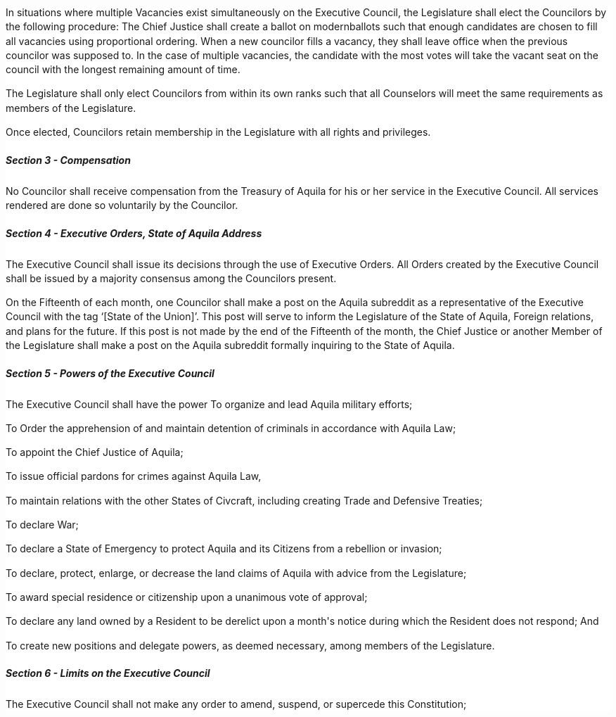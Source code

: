 In situations where multiple Vacancies exist simultaneously on the Executive Council, the Legislature shall elect the Councilors by the following procedure: The Chief Justice shall create a ballot on modernballots such that enough candidates are chosen to fill all vacancies using proportional ordering. When a new councilor fills a vacancy, they shall leave office when the previous councilor was supposed to. In the case of multiple vacancies, the candidate with the most votes will take the vacant seat on the council with the longest remaining amount of time. 


The Legislature shall only elect Councilors from within its own ranks such that all Counselors will meet the same requirements as members of the Legislature.

Once elected, Councilors retain membership in the Legislature with all rights and privileges.

##### Section 3 - Compensation

No Councilor shall receive compensation from the Treasury of Aquila for his or her service in the Executive Council.  All services rendered are done so voluntarily by the Councilor.  

##### Section 4 - Executive Orders, State of Aquila Address

The Executive Council shall issue its decisions through the use of Executive Orders.  All Orders created by the Executive Council shall be issued by a majority consensus among the Councilors present.  

On the Fifteenth of each month, one Councilor shall make a post on the Aquila subreddit as a representative of the Executive Council with the tag ‘[State of the Union]’.  This post will serve to inform the Legislature of the State of Aquila, Foreign relations, and plans for the future.  If this post is not made by the end of the Fifteenth of the month, the Chief Justice or another Member of the Legislature shall make a post on the Aquila subreddit formally inquiring to the State of Aquila.

##### Section 5 - Powers of the Executive Council

The Executive Council shall have the power To organize and lead Aquila military efforts;

To Order the apprehension of and maintain detention of criminals in accordance with Aquila Law;

To appoint the Chief Justice of Aquila;

To issue official pardons for crimes against Aquila Law,

To maintain relations with the other States of Civcraft, including creating Trade and Defensive Treaties;

To declare War;

To declare a State of Emergency to protect Aquila and its Citizens from a rebellion or invasion;

To declare, protect, enlarge, or decrease the land claims of Aquila with advice from the Legislature; 

To award special residence or citizenship upon a unanimous vote of approval;

To declare any land owned by a Resident to be derelict upon a month's notice during which the Resident does not respond; And

To create new positions and delegate powers, as deemed necessary, among members of the Legislature.

##### Section 6 - Limits on the Executive Council

The Executive Council shall not make any order to amend, suspend, or supercede this Constitution;
